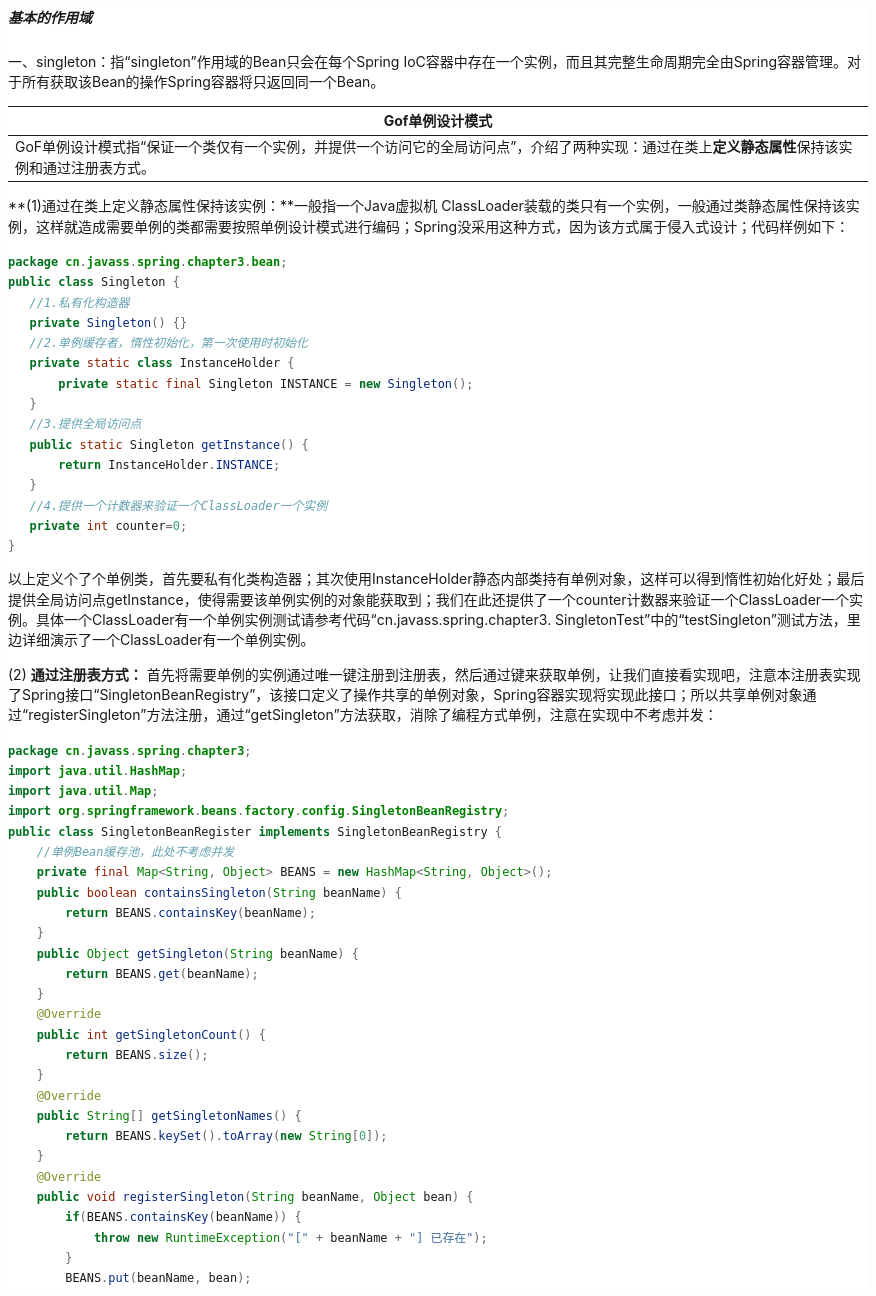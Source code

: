 ##### 基本的作用域

一、singleton：指“singleton”作用域的Bean只会在每个Spring IoC容器中存在一个实例，而且其完整生命周期完全由Spring容器管理。对于所有获取该Bean的操作Spring容器将只返回同一个Bean。

| Gof单例设计模式                                              |
| ------------------------------------------------------------ |
| GoF单例设计模式指“保证一个类仅有一个实例，并提供一个访问它的全局访问点”，介绍了两种实现：通过在类上**定义静态属性**保持该实例和通过注册表方式。 |

**(1)通过在类上定义静态属性保持该实例：**一般指一个Java虚拟机 ClassLoader装载的类只有一个实例，一般通过类静态属性保持该实例，这样就造成需要单例的类都需要按照单例设计模式进行编码；Spring没采用这种方式，因为该方式属于侵入式设计；代码样例如下：

 ```java
package cn.javass.spring.chapter3.bean;  
public class Singleton {  
    //1.私有化构造器  
    private Singleton() {}  
    //2.单例缓存者，惰性初始化，第一次使用时初始化  
    private static class InstanceHolder {  
        private static final Singleton INSTANCE = new Singleton();  
    }  
    //3.提供全局访问点  
    public static Singleton getInstance() {  
        return InstanceHolder.INSTANCE;  
    }  
    //4.提供一个计数器来验证一个ClassLoader一个实例  
    private int counter=0;  
}  
 ```

以上定义个了个单例类，首先要私有化类构造器；其次使用InstanceHolder静态内部类持有单例对象，这样可以得到惰性初始化好处；最后提供全局访问点getInstance，使得需要该单例实例的对象能获取到；我们在此还提供了一个counter计数器来验证一个ClassLoader一个实例。具体一个ClassLoader有一个单例实例测试请参考代码“cn.javass.spring.chapter3. SingletonTest”中的“testSingleton”测试方法，里边详细演示了一个ClassLoader有一个单例实例。

 (2) **通过注册表方式：** 首先将需要单例的实例通过唯一键注册到注册表，然后通过键来获取单例，让我们直接看实现吧，注意本注册表实现了Spring接口“SingletonBeanRegistry”，该接口定义了操作共享的单例对象，Spring容器实现将实现此接口；所以共享单例对象通过“registerSingleton”方法注册，通过“getSingleton”方法获取，消除了编程方式单例，注意在实现中不考虑并发： 

```java
package cn.javass.spring.chapter3;  
import java.util.HashMap;  
import java.util.Map;  
import org.springframework.beans.factory.config.SingletonBeanRegistry;  
public class SingletonBeanRegister implements SingletonBeanRegistry {  
    //单例Bean缓存池，此处不考虑并发  
    private final Map<String, Object> BEANS = new HashMap<String, Object>();  
    public boolean containsSingleton(String beanName) {  
        return BEANS.containsKey(beanName);  
    }  
    public Object getSingleton(String beanName) {  
        return BEANS.get(beanName);  
    }  
    @Override  
    public int getSingletonCount() {  
        return BEANS.size();  
    }  
    @Override  
    public String[] getSingletonNames() {  
        return BEANS.keySet().toArray(new String[0]);  
    }  
    @Override  
    public void registerSingleton(String beanName, Object bean) {  
        if(BEANS.containsKey(beanName)) {  
            throw new RuntimeException("[" + beanName + "] 已存在");  
        }  
        BEANS.put(beanName, bean);  
```